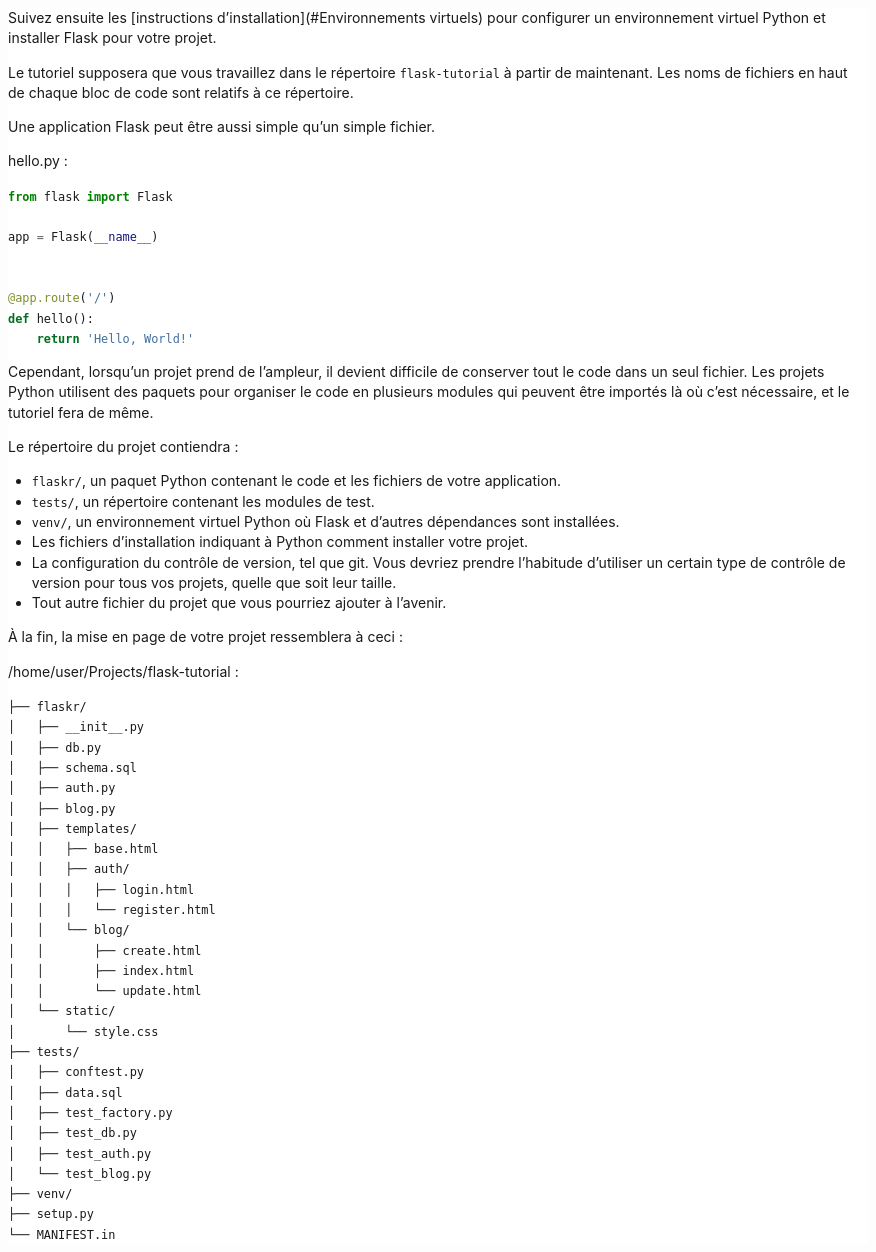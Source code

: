 Suivez ensuite les [instructions d’installation](#Environnements virtuels) pour configurer un environnement virtuel Python et installer Flask pour votre projet.

Le tutoriel supposera que vous travaillez dans le répertoire `flask-tutorial` à partir de maintenant. Les noms de fichiers en haut de chaque bloc de code sont relatifs à ce répertoire.

Une application Flask peut être aussi simple qu’un simple fichier.

hello.py :
``` python
from flask import Flask

app = Flask(__name__)


@app.route('/')
def hello():
    return 'Hello, World!'
```

Cependant, lorsqu’un projet prend de l’ampleur, il devient difficile de conserver tout le code dans un seul fichier. Les projets Python utilisent des paquets pour organiser le code en plusieurs modules qui peuvent être importés là où c’est nécessaire, et le tutoriel fera de même.

Le répertoire du projet contiendra :

- `flaskr/`, un paquet Python contenant le code et les fichiers de votre application.
- `tests/`, un répertoire contenant les modules de test.
- `venv/`, un environnement virtuel Python où Flask et d’autres dépendances sont installées.
- Les fichiers d’installation indiquant à Python comment installer votre projet.
- La configuration du contrôle de version, tel que git. Vous devriez prendre l’habitude d’utiliser un certain type de contrôle de version pour tous vos projets, quelle que soit leur taille.
- Tout autre fichier du projet que vous pourriez ajouter à l’avenir.

À la fin, la mise en page de votre projet ressemblera à ceci :

/home/user/Projects/flask-tutorial :
```
├── flaskr/
│   ├── __init__.py
│   ├── db.py
│   ├── schema.sql
│   ├── auth.py
│   ├── blog.py
│   ├── templates/
│   │   ├── base.html
│   │   ├── auth/
│   │   │   ├── login.html
│   │   │   └── register.html
│   │   └── blog/
│   │       ├── create.html
│   │       ├── index.html
│   │       └── update.html
│   └── static/
│       └── style.css
├── tests/
│   ├── conftest.py
│   ├── data.sql
│   ├── test_factory.py
│   ├── test_db.py
│   ├── test_auth.py
│   └── test_blog.py
├── venv/
├── setup.py
└── MANIFEST.in
```
